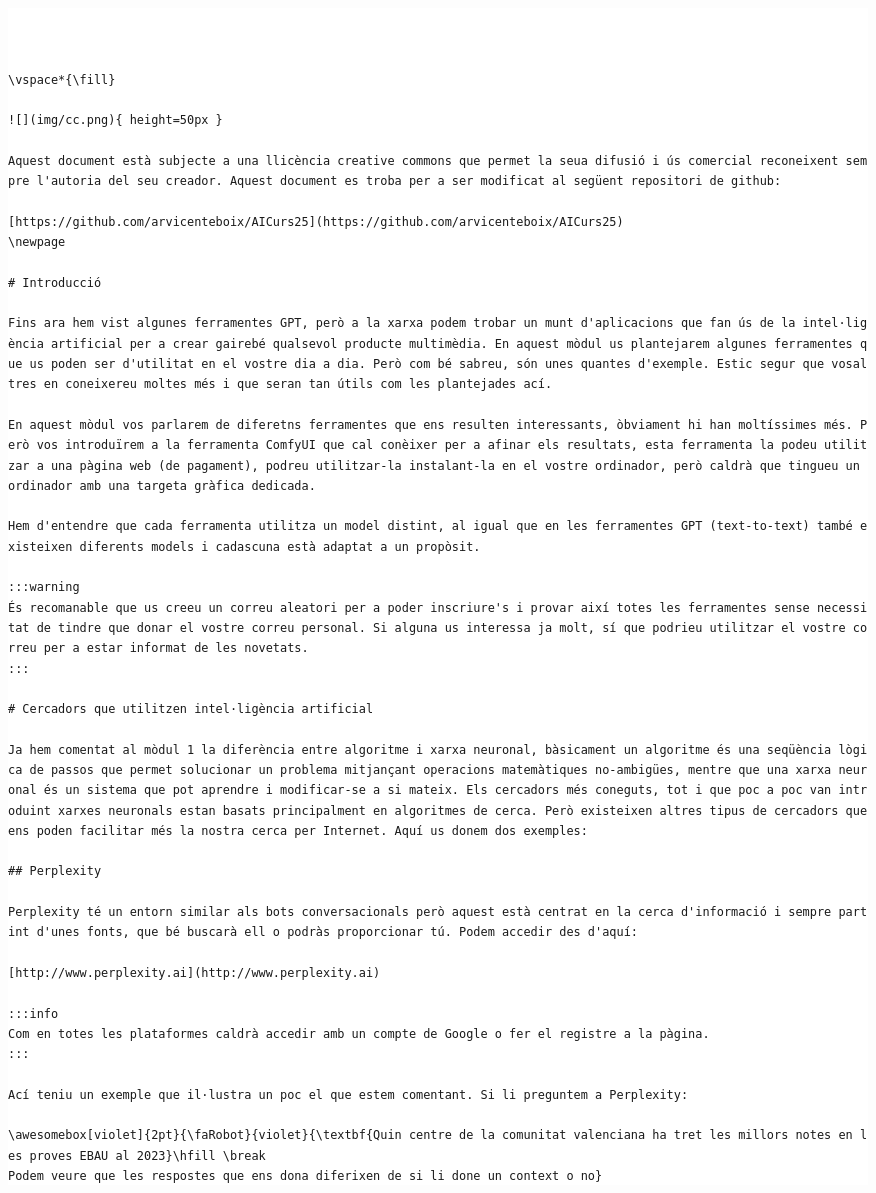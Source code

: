 ```



\vspace*{\fill}

![](img/cc.png){ height=50px }

Aquest document està subjecte a una llicència creative commons que permet la seua difusió i ús comercial reconeixent sempre l'autoria del seu creador. Aquest document es troba per a ser modificat al següent repositori de github:

[https://github.com/arvicenteboix/AICurs25](https://github.com/arvicenteboix/AICurs25)
\newpage

# Introducció

Fins ara hem vist algunes ferramentes GPT, però a la xarxa podem trobar un munt d'aplicacions que fan ús de la intel·ligència artificial per a crear gairebé qualsevol producte multimèdia. En aquest mòdul us plantejarem algunes ferramentes que us poden ser d'utilitat en el vostre dia a dia. Però com bé sabreu, són unes quantes d'exemple. Estic segur que vosaltres en coneixereu moltes més i que seran tan útils com les plantejades ací.

En aquest mòdul vos parlarem de diferetns ferramentes que ens resulten interessants, òbviament hi han moltíssimes més. Però vos introduïrem a la ferramenta ComfyUI que cal conèixer per a afinar els resultats, esta ferramenta la podeu utilitzar a una pàgina web (de pagament), podreu utilitzar-la instalant-la en el vostre ordinador, però caldrà que tingueu un ordinador amb una targeta gràfica dedicada.

Hem d'entendre que cada ferramenta utilitza un model distint, al igual que en les ferramentes GPT (text-to-text) també existeixen diferents models i cadascuna està adaptat a un propòsit.

:::warning
És recomanable que us creeu un correu aleatori per a poder inscriure's i provar així totes les ferramentes sense necessitat de tindre que donar el vostre correu personal. Si alguna us interessa ja molt, sí que podrieu utilitzar el vostre correu per a estar informat de les novetats.
:::

# Cercadors que utilitzen intel·ligència artificial

Ja hem comentat al mòdul 1 la diferència entre algoritme i xarxa neuronal, bàsicament un algoritme és una seqüència lògica de passos que permet solucionar un problema mitjançant operacions matemàtiques no-ambigües, mentre que una xarxa neuronal és un sistema que pot aprendre i modificar-se a si mateix. Els cercadors més coneguts, tot i que poc a poc van introduint xarxes neuronals estan basats principalment en algoritmes de cerca. Però existeixen altres tipus de cercadors que ens poden facilitar més la nostra cerca per Internet. Aquí us donem dos exemples:

## Perplexity

Perplexity té un entorn similar als bots conversacionals però aquest està centrat en la cerca d'informació i sempre partint d'unes fonts, que bé buscarà ell o podràs proporcionar tú. Podem accedir des d'aquí:

[http://www.perplexity.ai](http://www.perplexity.ai)

:::info
Com en totes les plataformes caldrà accedir amb un compte de Google o fer el registre a la pàgina.
:::

Ací teniu un exemple que il·lustra un poc el que estem comentant. Si li preguntem a Perplexity:

\awesomebox[violet]{2pt}{\faRobot}{violet}{\textbf{Quin centre de la comunitat valenciana ha tret les millors notes en les proves EBAU al 2023}\hfill \break
Podem veure que les respostes que ens dona diferixen de si li done un context o no} 
```

[^1]: quan parlem de gustos parlem de la manera que està entrenada la IA.
[^2]: No és recomanable usar el compte corporatiu. Com us hem comentat, creeu-vos un compte que no aneu a utiltizar més.
[^4]: https://www.eldebate.com/educacion/20230415/chatgpt-educacion-enemigo-aliado-profesores_106508.html